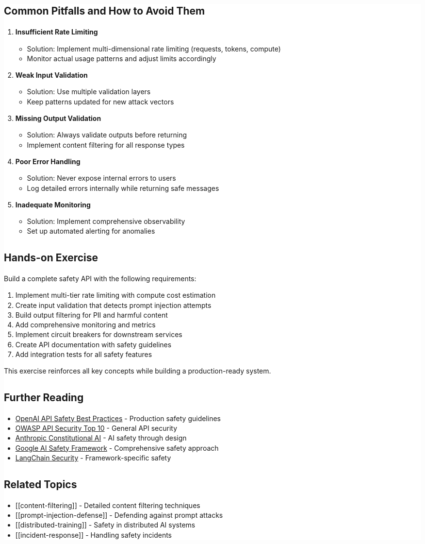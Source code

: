## Common Pitfalls and How to Avoid Them

1. **Insufficient Rate Limiting**
   - Solution: Implement multi-dimensional rate limiting (requests, tokens, compute)
   - Monitor actual usage patterns and adjust limits accordingly

2. **Weak Input Validation**
   - Solution: Use multiple validation layers
   - Keep patterns updated for new attack vectors

3. **Missing Output Validation**
   - Solution: Always validate outputs before returning
   - Implement content filtering for all response types

4. **Poor Error Handling**
   - Solution: Never expose internal errors to users
   - Log detailed errors internally while returning safe messages

5. **Inadequate Monitoring**
   - Solution: Implement comprehensive observability
   - Set up automated alerting for anomalies

## Hands-on Exercise

Build a complete safety API with the following requirements:

1. Implement multi-tier rate limiting with compute cost estimation
2. Create input validation that detects prompt injection attempts
3. Build output filtering for PII and harmful content
4. Add comprehensive monitoring and metrics
5. Implement circuit breakers for downstream services
6. Create API documentation with safety guidelines
7. Add integration tests for all safety features

This exercise reinforces all key concepts while building a production-ready system.

## Further Reading

- [OpenAI API Safety Best Practices](https://platform.openai.com/docs/guides/safety-best-practices) - Production safety guidelines
- [OWASP API Security Top 10](https://owasp.org/www-project-api-security/) - General API security
- [Anthropic Constitutional AI](https://www.anthropic.com/constitutional-ai) - AI safety through design
- [Google AI Safety Framework](https://ai.google/responsibility/safety-security/) - Comprehensive safety approach
- [LangChain Security](https://python.langchain.com/docs/security) - Framework-specific safety

## Related Topics

- [[content-filtering]] - Detailed content filtering techniques
- [[prompt-injection-defense]] - Defending against prompt attacks
- [[distributed-training]] - Safety in distributed AI systems
- [[incident-response]] - Handling safety incidents